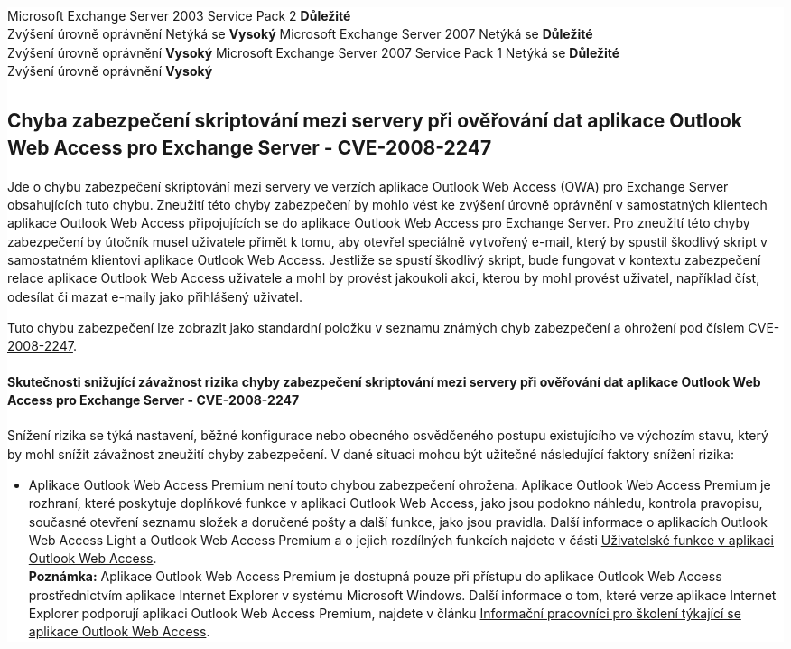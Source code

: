 <td style="border:1px solid black;">Microsoft Exchange Server 2003 Service Pack 2</td>
<td style="border:1px solid black;"><strong>Důležité</strong><br />
Zvýšení úrovně oprávnění</td>
<td style="border:1px solid black;">Netýká se</td>
<td style="border:1px solid black;"><strong>Vysoký</strong></td>
</tr>
<tr class="even">
<td style="border:1px solid black;">Microsoft Exchange Server 2007</td>
<td style="border:1px solid black;">Netýká se</td>
<td style="border:1px solid black;"><strong>Důležité</strong><br />
Zvýšení úrovně oprávnění</td>
<td style="border:1px solid black;"><strong>Vysoký</strong></td>
</tr>
<tr class="odd">
<td style="border:1px solid black;">Microsoft Exchange Server 2007 Service Pack 1</td>
<td style="border:1px solid black;">Netýká se</td>
<td style="border:1px solid black;"><strong>Důležité</strong><br />
Zvýšení úrovně oprávnění</td>
<td style="border:1px solid black;"><strong>Vysoký</strong></td>
</tr>
</tbody>
</table>
  
Chyba zabezpečení skriptování mezi servery při ověřování dat aplikace Outlook Web Access pro Exchange Server - CVE-2008-2247  
----------------------------------------------------------------------------------------------------------------------------
  
<span></span>
Jde o chybu zabezpečení skriptování mezi servery ve verzích aplikace Outlook Web Access (OWA) pro Exchange Server obsahujících tuto chybu. Zneužití této chyby zabezpečení by mohlo vést ke zvýšení úrovně oprávnění v samostatných klientech aplikace Outlook Web Access připojujících se do aplikace Outlook Web Access pro Exchange Server. Pro zneužití této chyby zabezpečení by útočník musel uživatele přimět k tomu, aby otevřel speciálně vytvořený e-mail, který by spustil škodlivý skript v samostatném klientovi aplikace Outlook Web Access. Jestliže se spustí škodlivý skript, bude fungovat v kontextu zabezpečení relace aplikace Outlook Web Access uživatele a mohl by provést jakoukoli akci, kterou by mohl provést uživatel, například číst, odesílat či mazat e-maily jako přihlášený uživatel.
  
Tuto chybu zabezpečení lze zobrazit jako standardní položku v seznamu známých chyb zabezpečení a ohrožení pod číslem [CVE-2008-2247](http://www.cve.mitre.org/cgi-bin/cvename.cgi?name=cve-2008-2247).
  
#### Skutečnosti snižující závažnost rizika chyby zabezpečení skriptování mezi servery při ověřování dat aplikace Outlook Web Access pro Exchange Server - CVE-2008-2247
  
Snížení rizika se týká nastavení, běžné konfigurace nebo obecného osvědčeného postupu existujícího ve výchozím stavu, který by mohl snížit závažnost zneužití chyby zabezpečení. V dané situaci mohou být užitečné následující faktory snížení rizika:
  
-   Aplikace Outlook Web Access Premium není touto chybou zabezpečení ohrožena. Aplikace Outlook Web Access Premium je rozhraní, které poskytuje doplňkové funkce v aplikaci Outlook Web Access, jako jsou podokno náhledu, kontrola pravopisu, současné otevření seznamu složek a doručené pošty a další funkce, jako jsou pravidla. Další informace o aplikacích Outlook Web Access Light a Outlook Web Access Premium a o jejich rozdílných funkcích najdete v části [Uživatelské funkce v aplikaci Outlook Web Access](http://technet.microsoft.com/en-us/library/aa997437(exchg.80).aspx).  
    **Poznámka:** Aplikace Outlook Web Access Premium je dostupná pouze při přístupu do aplikace Outlook Web Access prostřednictvím aplikace Internet Explorer v systému Microsoft Windows. Další informace o tom, které verze aplikace Internet Explorer podporují aplikaci Outlook Web Access Premium, najdete v článku [Informační pracovníci pro školení týkající se aplikace Outlook Web Access](http://technet.microsoft.com/en-us/library/aa998931(exchg.80).aspx).
  